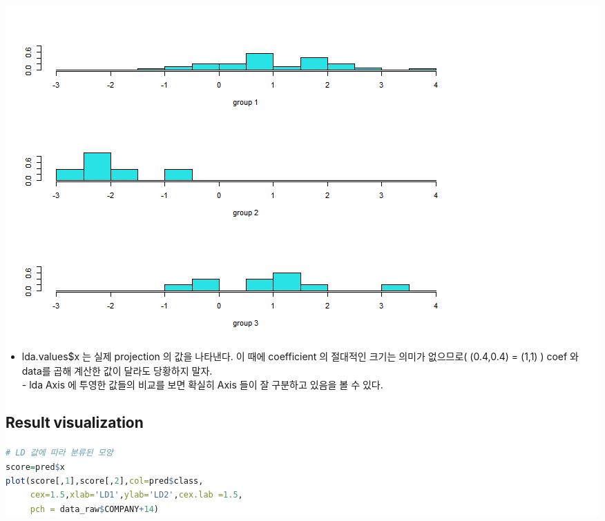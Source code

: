 ![](Anal_Clustering_LDA_files/figure-gfm/unnamed-chunk-7-2.png)
- lda.values$x 는 실제 projection 의 값을 나타낸다. 이 때에 coefficient 의 절대적인 크기는
의미가 없으므로( (0.4,0.4) = (1,1) ) coef 와 data를 곱해 계산한 값이 달라도 당황하지
말자.<br> - lda Axis 에 투영한 값들의 비교를 보면 확실히 Axis 들이 잘 구분하고 있음을 볼 수 있다.

## Result visualization

``` r
# LD 값에 따라 분류된 모양
score=pred$x
plot(score[,1],score[,2],col=pred$class,
     cex=1.5,xlab='LD1',ylab='LD2',cex.lab =1.5,
     pch = data_raw$COMPANY+14)
```
